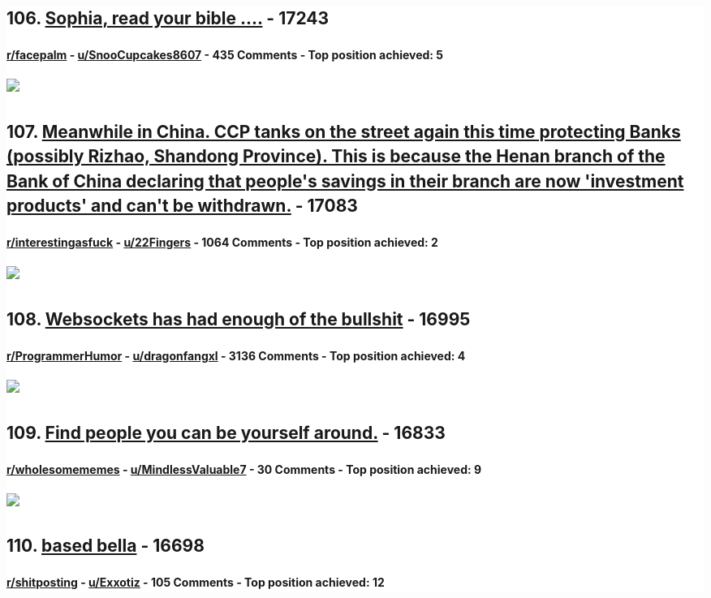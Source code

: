 ## 106. [Sophia, read your bible ....](http://reddit.com/r/facepalm/comments/w3q1qr/sophia_read_your_bible/) - 17243
#### [r/facepalm](http://reddit.com/r/facepalm) - [u/SnooCupcakes8607](http://reddit.com/u/SnooCupcakes8607) - 435 Comments - Top position achieved: 5

<a href="https://i.redd.it/sabzrq4txqc91.png"><img src="https://b.thumbs.redditmedia.com/9A5YHDqijOkRAvggHjNTUVyCYbMBgZ7swaRJCmDprnk.jpg"></img></a>

## 107. [Meanwhile in China. CCP tanks on the street again this time protecting Banks (possibly Rizhao, Shandong Province). This is because the Henan branch of the Bank of China declaring that people's savings in their branch are now 'investment products' and can't be withdrawn.](http://reddit.com/r/interestingasfuck/comments/w3da2d/meanwhile_in_china_ccp_tanks_on_the_street_again/) - 17083
#### [r/interestingasfuck](http://reddit.com/r/interestingasfuck) - [u/22Fingers](http://reddit.com/u/22Fingers) - 1064 Comments - Top position achieved: 2

<a href="https://v.redd.it/i4dva9ipjnc91"><img src="https://b.thumbs.redditmedia.com/SdYv9BKAWDiugDnoYCSWCy8xT35HCH9fobVa75zD2qQ.jpg"></img></a>

## 108. [Websockets has had enough of the bullshit](http://reddit.com/r/ProgrammerHumor/comments/w3cuhh/websockets_has_had_enough_of_the_bullshit/) - 16995
#### [r/ProgrammerHumor](http://reddit.com/r/ProgrammerHumor) - [u/dragonfangxl](http://reddit.com/u/dragonfangxl) - 3136 Comments - Top position achieved: 4

<a href="https://i.redd.it/jc798tsmfnc91.png"><img src="https://b.thumbs.redditmedia.com/wUntyRNYFQh5xBeTCh2MbHqjUYaR3IN3EfDRaN4Cp0Q.jpg"></img></a>

## 109. [Find people you can be yourself around.](http://reddit.com/r/wholesomememes/comments/w3zugt/find_people_you_can_be_yourself_around/) - 16833
#### [r/wholesomememes](http://reddit.com/r/wholesomememes) - [u/MindlessValuable7](http://reddit.com/u/MindlessValuable7) - 30 Comments - Top position achieved: 9

<a href="https://i.redd.it/n3k3egg5xsc91.png"><img src="https://b.thumbs.redditmedia.com/wtyCIKpPMbbltExl0y4Wy8Ukn9KBIn1WlU5CYRRObmQ.jpg"></img></a>

## 110. [based bella](http://reddit.com/r/shitposting/comments/w3eqpt/based_bella/) - 16698
#### [r/shitposting](http://reddit.com/r/shitposting) - [u/Exxotiz](http://reddit.com/u/Exxotiz) - 105 Comments - Top position achieved: 12
